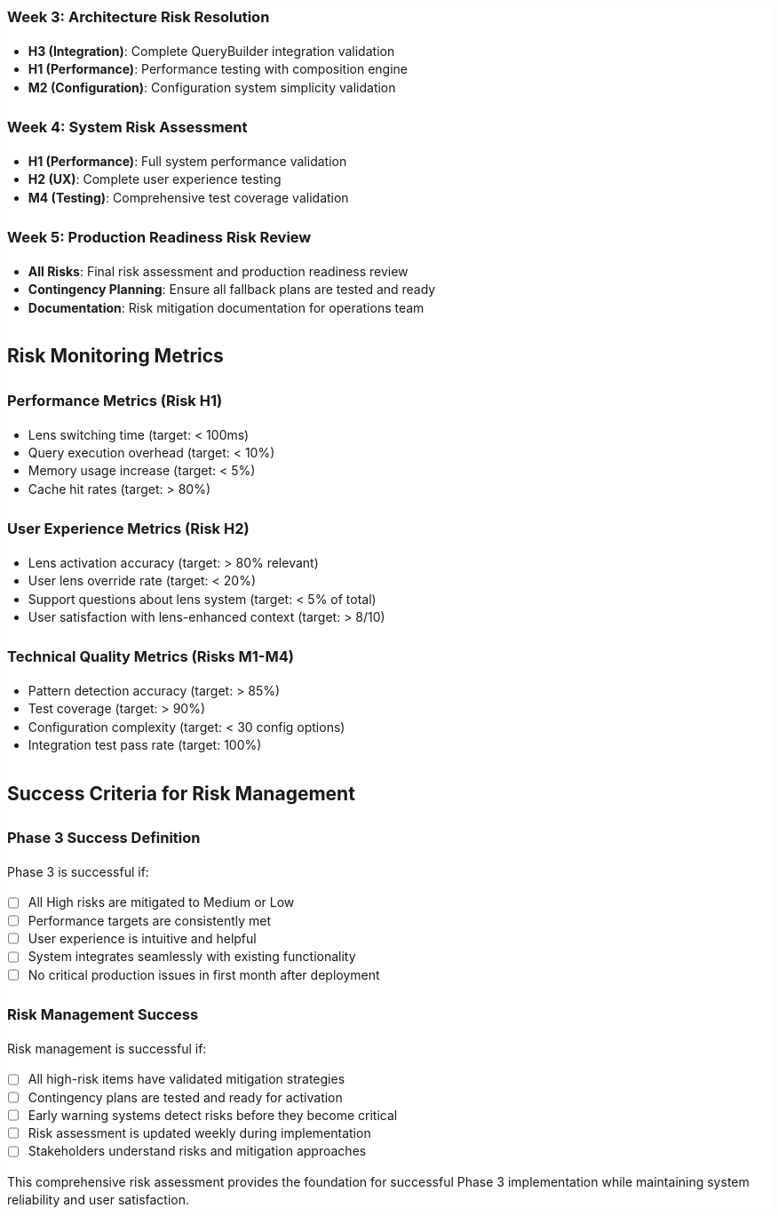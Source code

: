 ### Week 3: Architecture Risk Resolution
- **H3 (Integration)**: Complete QueryBuilder integration validation
- **H1 (Performance)**: Performance testing with composition engine
- **M2 (Configuration)**: Configuration system simplicity validation

### Week 4: System Risk Assessment
- **H1 (Performance)**: Full system performance validation
- **H2 (UX)**: Complete user experience testing
- **M4 (Testing)**: Comprehensive test coverage validation

### Week 5: Production Readiness Risk Review
- **All Risks**: Final risk assessment and production readiness review
- **Contingency Planning**: Ensure all fallback plans are tested and ready
- **Documentation**: Risk mitigation documentation for operations team

## Risk Monitoring Metrics

### Performance Metrics (Risk H1)
- Lens switching time (target: < 100ms)
- Query execution overhead (target: < 10%)
- Memory usage increase (target: < 5%)
- Cache hit rates (target: > 80%)

### User Experience Metrics (Risk H2)
- Lens activation accuracy (target: > 80% relevant)
- User lens override rate (target: < 20%)
- Support questions about lens system (target: < 5% of total)
- User satisfaction with lens-enhanced context (target: > 8/10)

### Technical Quality Metrics (Risks M1-M4)
- Pattern detection accuracy (target: > 85%)
- Test coverage (target: > 90%)
- Configuration complexity (target: < 30 config options)
- Integration test pass rate (target: 100%)

## Success Criteria for Risk Management

### Phase 3 Success Definition
Phase 3 is successful if:
- [ ] All High risks are mitigated to Medium or Low
- [ ] Performance targets are consistently met
- [ ] User experience is intuitive and helpful
- [ ] System integrates seamlessly with existing functionality
- [ ] No critical production issues in first month after deployment

### Risk Management Success
Risk management is successful if:
- [ ] All high-risk items have validated mitigation strategies
- [ ] Contingency plans are tested and ready for activation
- [ ] Early warning systems detect risks before they become critical
- [ ] Risk assessment is updated weekly during implementation
- [ ] Stakeholders understand risks and mitigation approaches

This comprehensive risk assessment provides the foundation for successful Phase 3 implementation while maintaining system reliability and user satisfaction.